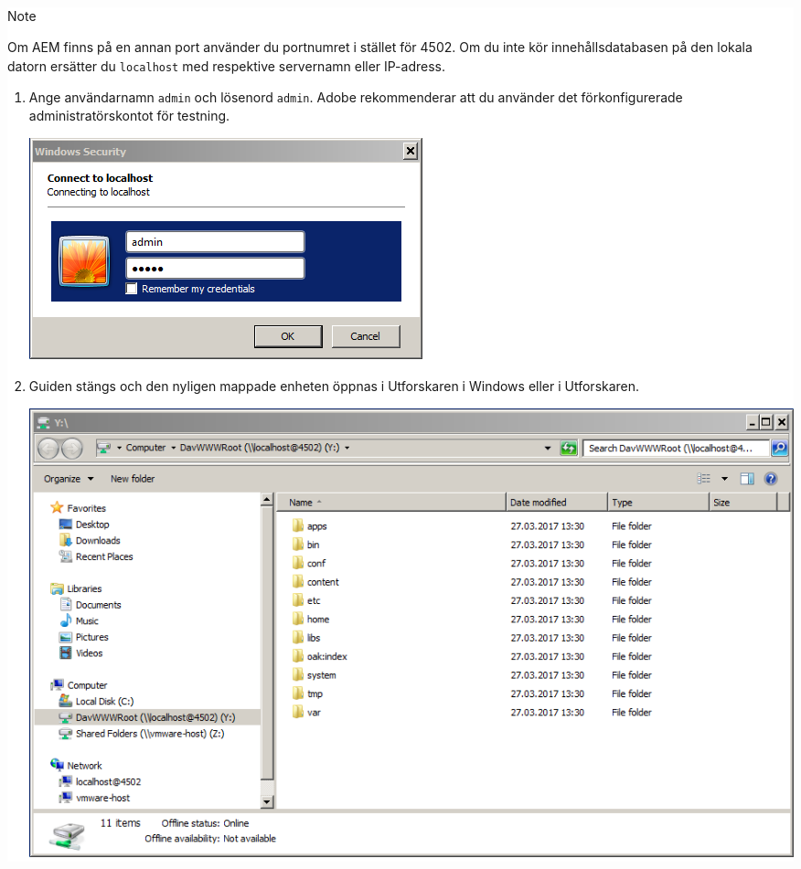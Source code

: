    >[!NOTE]
   >
   >Om AEM finns på en annan port använder du portnumret i stället för 4502. Om du inte kör innehållsdatabasen på den lokala datorn ersätter du `localhost` med respektive servernamn eller IP-adress.

1. Ange användarnamn `admin` och lösenord `admin`. Adobe rekommenderar att du använder det förkonfigurerade administratörskontot för testning.

   ![chlimage_1-114](assets/chlimage_1-114.png)

1. Guiden stängs och den nyligen mappade enheten öppnas i Utforskaren i Windows eller i Utforskaren.

   ![chlimage_1-115](assets/chlimage_1-115.png)
